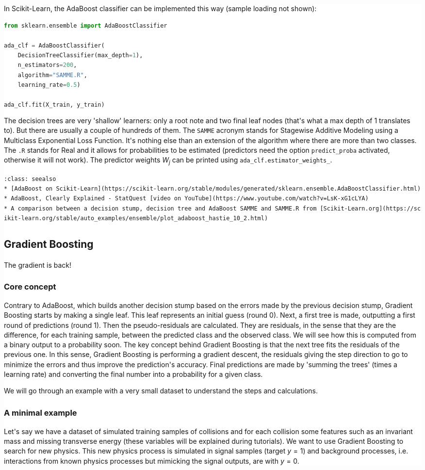In Scikit-Learn, the AdaBoost classifier can be implemented this way (sample loading not shown):
```python
from sklearn.ensemble import AdaBoostClassifier

ada_clf = AdaBoostClassifier( 
    DecisionTreeClassifier(max_depth=1),
    n_estimators=200,
    algorithm="SAMME.R",
    learning_rate=0.5)

ada_clf.fit(X_train, y_train)
```

The decision trees are very 'shallow' learners: only a root note and two final leaf nodes (that's what a max depth of 1 translates to). But there are usually a couple of hundreds of them. The `SAMME` acronym stands for Stagewise Additive Modeling using a Multiclass Exponential Loss Function. It's nothing else than an extension of the algorithm where there are more than two classes. The `.R` stands for Real and it allows for probabilities to be estimated (predictors need the option `predict_proba` activated, otherwise it will not work). The predictor weights $W_j$ can be printed using `ada_clf.estimator_weights_`. 


```{admonition} Learn More
:class: seealso
* [AdaBoost on Scikit-Learn](https://scikit-learn.org/stable/modules/generated/sklearn.ensemble.AdaBoostClassifier.html)
* AdaBoost, Clearly Explained - StatQuest [video on YouTube](https://www.youtube.com/watch?v=LsK-xG1cLYA)
* A comparison between a decision stump, decision tree and AdaBoost SAMME and SAMME.R from [Scikit-Learn.org](https://scikit-learn.org/stable/auto_examples/ensemble/plot_adaboost_hastie_10_2.html)
```

## Gradient Boosting
The gradient is back!

### Core concept

Contrary to AdaBoost, which builds another decision stump based on the errors made by the previous decision stump, Gradient Boosting starts by making a single leaf. This leaf represents an initial guess (round 0). Next, a first tree is made, outputting a first round of predictions (round 1). Then the pseudo-residuals are calculated. They are residuals, in the sense that they are the difference, for each training sample, between the predicted class and the observed class. We will see how this is computed from a binary output to a probability soon. The key concept behind Gradient Boosting is that the next tree fits the residuals of the previous one. In this sense, Gradient Boosting is performing a gradient descent, the residuals giving the step direction to go to minimize the errors and thus improve the prediction's accuracy. Final predictions are made by 'summing the trees' (times a learning rate) and converting the final number into a probability for a given class.

We will go through an example with a very small dataset to understand the steps and calculations.

### A minimal example
Let's say we have a dataset of simulated training samples of collisions and for each collision some features such as an invariant mass and missing transverse energy (these variables will be explained during tutorials). We want to use Gradient Boosting to search for new physics. This new physics process is simulated in signal samples (target $y=1$) and background processes, i.e. interactions from known physics processes but mimicking the signal outputs, are with $y=0$. 
